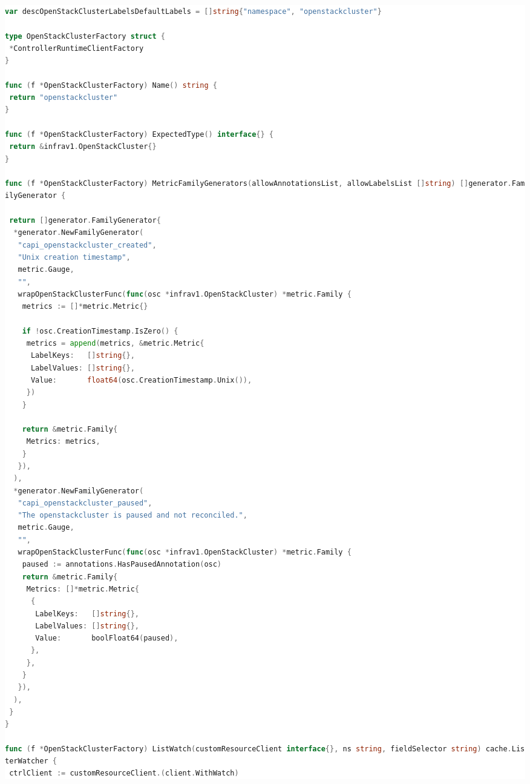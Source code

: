 ```go
var descOpenStackClusterLabelsDefaultLabels = []string{"namespace", "openstackcluster"}

type OpenStackClusterFactory struct {
 *ControllerRuntimeClientFactory
}

func (f *OpenStackClusterFactory) Name() string {
 return "openstackcluster"
}

func (f *OpenStackClusterFactory) ExpectedType() interface{} {
 return &infrav1.OpenStackCluster{}
}

func (f *OpenStackClusterFactory) MetricFamilyGenerators(allowAnnotationsList, allowLabelsList []string) []generator.FamilyGenerator {

 return []generator.FamilyGenerator{
  *generator.NewFamilyGenerator(
   "capi_openstackcluster_created",
   "Unix creation timestamp",
   metric.Gauge,
   "",
   wrapOpenStackClusterFunc(func(osc *infrav1.OpenStackCluster) *metric.Family {
    metrics := []*metric.Metric{}

    if !osc.CreationTimestamp.IsZero() {
     metrics = append(metrics, &metric.Metric{
      LabelKeys:   []string{},
      LabelValues: []string{},
      Value:       float64(osc.CreationTimestamp.Unix()),
     })
    }

    return &metric.Family{
     Metrics: metrics,
    }
   }),
  ),
  *generator.NewFamilyGenerator(
   "capi_openstackcluster_paused",
   "The openstackcluster is paused and not reconciled.",
   metric.Gauge,
   "",
   wrapOpenStackClusterFunc(func(osc *infrav1.OpenStackCluster) *metric.Family {
    paused := annotations.HasPausedAnnotation(osc)
    return &metric.Family{
     Metrics: []*metric.Metric{
      {
       LabelKeys:   []string{},
       LabelValues: []string{},
       Value:       boolFloat64(paused),
      },
     },
    }
   }),
  ),
 }
}

func (f *OpenStackClusterFactory) ListWatch(customResourceClient interface{}, ns string, fieldSelector string) cache.ListerWatcher {
 ctrlClient := customResourceClient.(client.WithWatch)
```